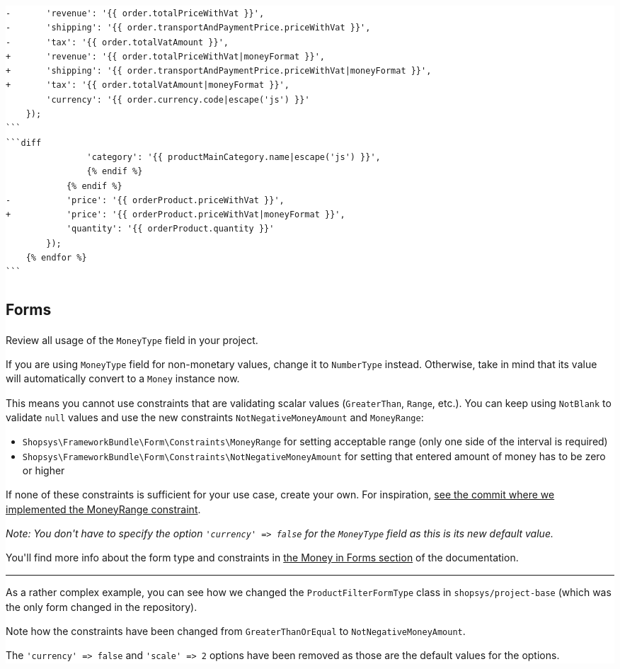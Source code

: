     -       'revenue': '{{ order.totalPriceWithVat }}',
    -       'shipping': '{{ order.transportAndPaymentPrice.priceWithVat }}',
    -       'tax': '{{ order.totalVatAmount }}',
    +       'revenue': '{{ order.totalPriceWithVat|moneyFormat }}',
    +       'shipping': '{{ order.transportAndPaymentPrice.priceWithVat|moneyFormat }}',
    +       'tax': '{{ order.totalVatAmount|moneyFormat }}',
            'currency': '{{ order.currency.code|escape('js') }}'
        });
    ```
    ```diff
                    'category': '{{ productMainCategory.name|escape('js') }}',
                    {% endif %}
                {% endif %}
    -           'price': '{{ orderProduct.priceWithVat }}',
    +           'price': '{{ orderProduct.priceWithVat|moneyFormat }}',
                'quantity': '{{ orderProduct.quantity }}'
            });
        {% endfor %}
    ```

## Forms
Review all usage of the `MoneyType` field in your project.

If you are using `MoneyType` field for non-monetary values, change it to `NumberType` instead.
Otherwise, take in mind that its value will automatically convert to a `Money` instance now.

This means you cannot use constraints that are validating scalar values (`GreaterThan`, `Range`, etc.).
You can keep using `NotBlank` to validate `null` values and use the new constraints `NotNegativeMoneyAmount` and `MoneyRange`:
- `Shopsys\FrameworkBundle\Form\Constraints\MoneyRange` for setting acceptable range (only one side of the interval is required)
- `Shopsys\FrameworkBundle\Form\Constraints\NotNegativeMoneyAmount` for setting that entered amount of money has to be zero or higher

If none of these constraints is sufficient for your use case, create your own.
For inspiration, [see the commit where we implemented the MoneyRange constraint](https://github.com/shopsys/shopsys/pull/821/commits/390b21416e54ca8bf34a7f7deec4e5c3eed5cd51).

*Note: You don't have to specify the option `'currency' => false` for the `MoneyType` field as this is its new default value.*

You'll find more info about the form type and constraints in [the Money in Forms section](https://docs.shopsys.com/en/9.0/model/how-to-work-with-money/#money-in-forms) of the documentation.

---

As a rather complex example, you can see how we changed the `ProductFilterFormType` class in `shopsys/project-base` (which was the only form changed in the repository).

Note how the constraints have been changed from `GreaterThanOrEqual` to `NotNegativeMoneyAmount`.

The `'currency' => false` and  `'scale' => 2` options have been removed as those are the default values for the options.

